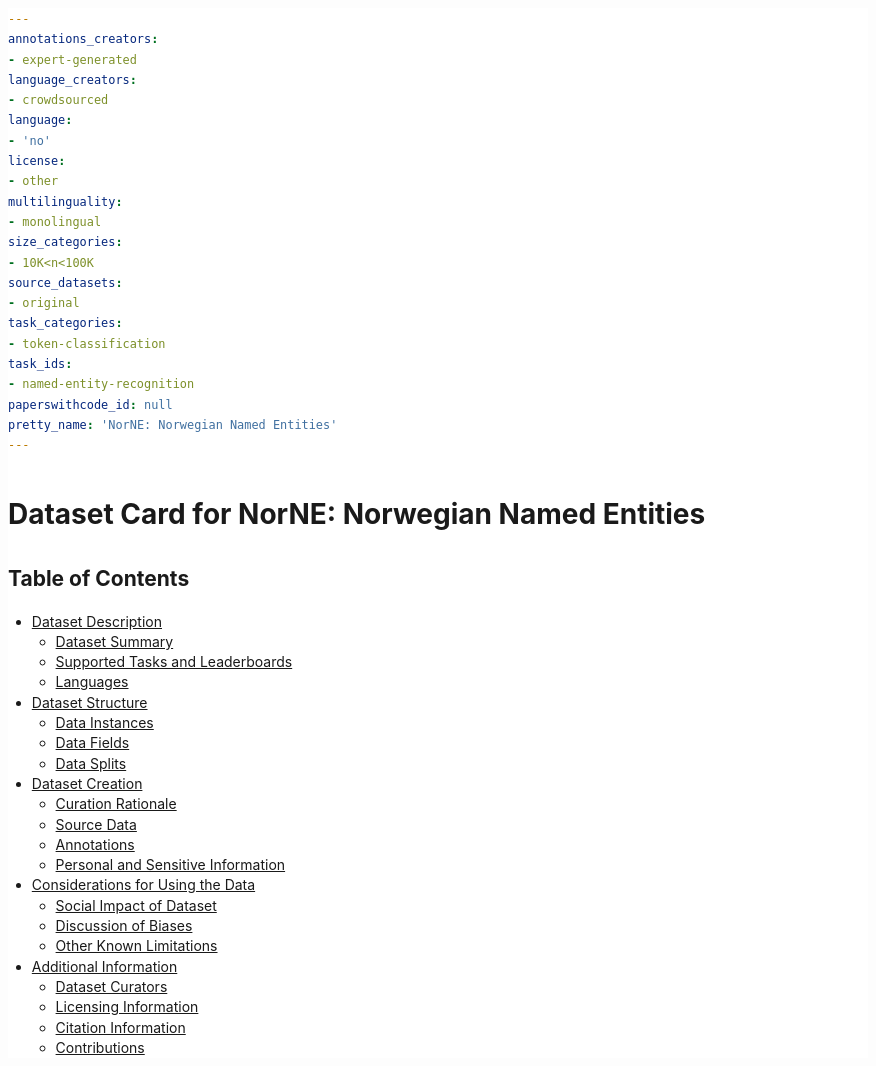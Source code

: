 ```yaml
---
annotations_creators:
- expert-generated
language_creators:
- crowdsourced
language:
- 'no'
license:
- other
multilinguality:
- monolingual
size_categories:
- 10K<n<100K
source_datasets:
- original
task_categories:
- token-classification
task_ids:
- named-entity-recognition
paperswithcode_id: null
pretty_name: 'NorNE: Norwegian Named Entities'
---
```


# Dataset Card for NorNE: Norwegian Named Entities

## Table of Contents
- [Dataset Description](#dataset-description)
  - [Dataset Summary](#dataset-summary)
  - [Supported Tasks and Leaderboards](#supported-tasks-and-leaderboards)
  - [Languages](#languages)
- [Dataset Structure](#dataset-structure)
  - [Data Instances](#data-instances)
  - [Data Fields](#data-fields)
  - [Data Splits](#data-splits)
- [Dataset Creation](#dataset-creation)
  - [Curation Rationale](#curation-rationale)
  - [Source Data](#source-data)
  - [Annotations](#annotations)
  - [Personal and Sensitive Information](#personal-and-sensitive-information)
- [Considerations for Using the Data](#considerations-for-using-the-data)
  - [Social Impact of Dataset](#social-impact-of-dataset)
  - [Discussion of Biases](#discussion-of-biases)
  - [Other Known Limitations](#other-known-limitations)
- [Additional Information](#additional-information)
  - [Dataset Curators](#dataset-curators)
  - [Licensing Information](#licensing-information)
  - [Citation Information](#citation-information)
  - [Contributions](#contributions)
